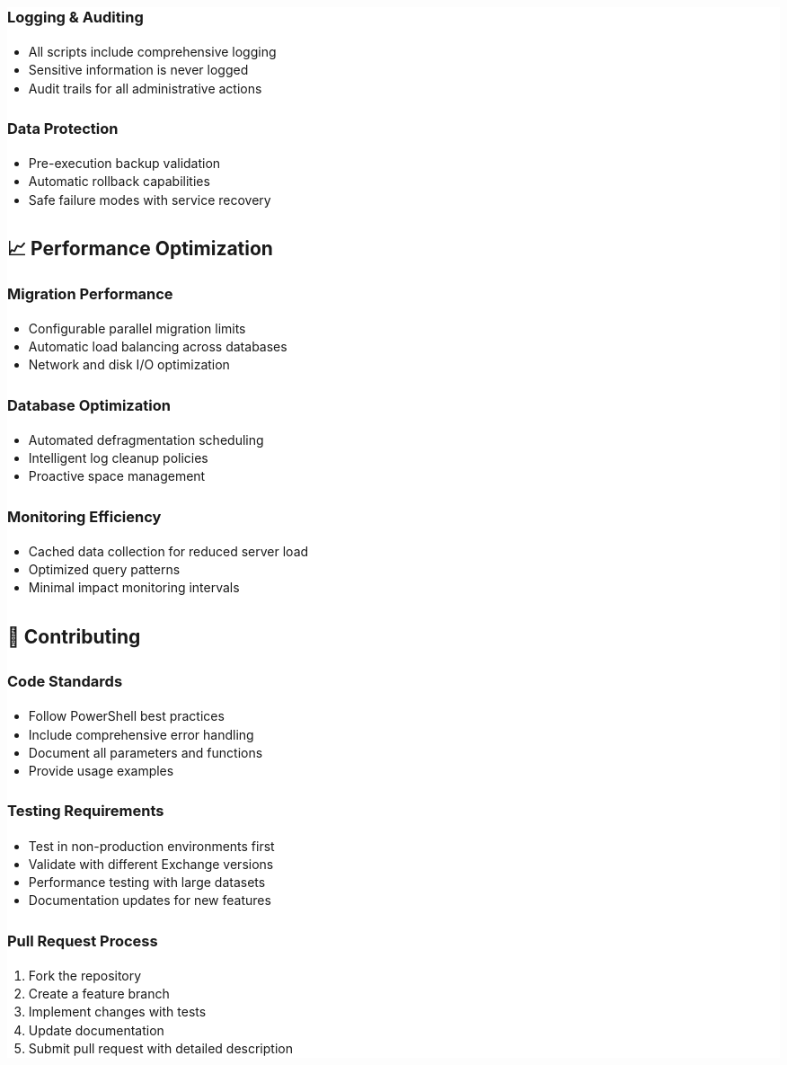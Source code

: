 ### Logging & Auditing
- All scripts include comprehensive logging
- Sensitive information is never logged
- Audit trails for all administrative actions

### Data Protection
- Pre-execution backup validation
- Automatic rollback capabilities
- Safe failure modes with service recovery

## 📈 Performance Optimization

### Migration Performance
- Configurable parallel migration limits
- Automatic load balancing across databases
- Network and disk I/O optimization

### Database Optimization
- Automated defragmentation scheduling
- Intelligent log cleanup policies
- Proactive space management

### Monitoring Efficiency
- Cached data collection for reduced server load
- Optimized query patterns
- Minimal impact monitoring intervals

## 🤝 Contributing

### Code Standards
- Follow PowerShell best practices
- Include comprehensive error handling
- Document all parameters and functions
- Provide usage examples

### Testing Requirements
- Test in non-production environments first
- Validate with different Exchange versions
- Performance testing with large datasets
- Documentation updates for new features

### Pull Request Process
1. Fork the repository
2. Create a feature branch
3. Implement changes with tests
4. Update documentation
5. Submit pull request with detailed description
